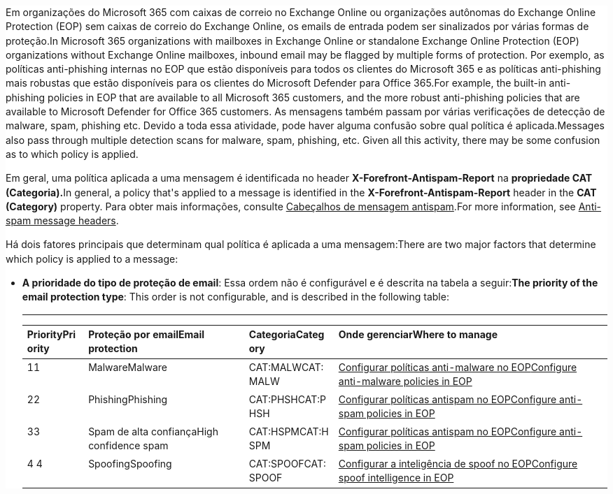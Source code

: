 <span data-ttu-id="ff7d3-109">Em organizações do Microsoft 365 com caixas de correio no Exchange Online ou organizações autônomas do Exchange Online Protection (EOP) sem caixas de correio do Exchange Online, os emails de entrada podem ser sinalizados por várias formas de proteção.</span><span class="sxs-lookup"><span data-stu-id="ff7d3-109">In Microsoft 365 organizations with mailboxes in Exchange Online or standalone Exchange Online Protection (EOP) organizations without Exchange Online mailboxes, inbound email may be flagged by multiple forms of protection.</span></span> <span data-ttu-id="ff7d3-110">Por exemplo, as políticas anti-phishing internas no EOP que estão disponíveis para todos os clientes do Microsoft 365 e as políticas anti-phishing mais robustas que estão disponíveis para os clientes do Microsoft Defender para Office 365.</span><span class="sxs-lookup"><span data-stu-id="ff7d3-110">For example, the built-in anti-phishing policies in EOP that are available to all Microsoft 365 customers, and the more robust anti-phishing policies that are available to Microsoft Defender for Office 365 customers.</span></span> <span data-ttu-id="ff7d3-111">As mensagens também passam por várias verificações de detecção de malware, spam, phishing etc. Devido a toda essa atividade, pode haver alguma confusão sobre qual política é aplicada.</span><span class="sxs-lookup"><span data-stu-id="ff7d3-111">Messages also pass through multiple detection scans for malware, spam, phishing, etc. Given all this activity, there may be some confusion as to which policy is applied.</span></span>

<span data-ttu-id="ff7d3-112">Em geral, uma política aplicada a uma mensagem é identificada no header **X-Forefront-Antispam-Report** na **propriedade CAT (Categoria).**</span><span class="sxs-lookup"><span data-stu-id="ff7d3-112">In general, a policy that's applied to a message is identified in the **X-Forefront-Antispam-Report** header in the **CAT (Category)** property.</span></span> <span data-ttu-id="ff7d3-113">Para obter mais informações, consulte [Cabeçalhos de mensagem antispam](anti-spam-message-headers.md).</span><span class="sxs-lookup"><span data-stu-id="ff7d3-113">For more information, see [Anti-spam message headers](anti-spam-message-headers.md).</span></span>

<span data-ttu-id="ff7d3-114">Há dois fatores principais que determinam qual política é aplicada a uma mensagem:</span><span class="sxs-lookup"><span data-stu-id="ff7d3-114">There are two major factors that determine which policy is applied to a message:</span></span>

- <span data-ttu-id="ff7d3-115">**A prioridade do tipo de proteção de email**: Essa ordem não é configurável e é descrita na tabela a seguir:</span><span class="sxs-lookup"><span data-stu-id="ff7d3-115">**The priority of the email protection type**: This order is not configurable, and is described in the following table:</span></span>

  ****

  |<span data-ttu-id="ff7d3-116">Priority</span><span class="sxs-lookup"><span data-stu-id="ff7d3-116">Priority</span></span>|<span data-ttu-id="ff7d3-117">Proteção por email</span><span class="sxs-lookup"><span data-stu-id="ff7d3-117">Email protection</span></span>|<span data-ttu-id="ff7d3-118">Categoria</span><span class="sxs-lookup"><span data-stu-id="ff7d3-118">Category</span></span>|<span data-ttu-id="ff7d3-119">Onde gerenciar</span><span class="sxs-lookup"><span data-stu-id="ff7d3-119">Where to manage</span></span>|
  |---|---|---|---|
  |<span data-ttu-id="ff7d3-120">1</span><span class="sxs-lookup"><span data-stu-id="ff7d3-120">1</span></span>|<span data-ttu-id="ff7d3-121">Malware</span><span class="sxs-lookup"><span data-stu-id="ff7d3-121">Malware</span></span>|<span data-ttu-id="ff7d3-122">CAT:MALW</span><span class="sxs-lookup"><span data-stu-id="ff7d3-122">CAT:MALW</span></span>|[<span data-ttu-id="ff7d3-123">Configurar políticas anti-malware no EOP</span><span class="sxs-lookup"><span data-stu-id="ff7d3-123">Configure anti-malware policies in EOP</span></span>](configure-anti-malware-policies.md)|
  |<span data-ttu-id="ff7d3-124">2</span><span class="sxs-lookup"><span data-stu-id="ff7d3-124">2</span></span>|<span data-ttu-id="ff7d3-125">Phishing</span><span class="sxs-lookup"><span data-stu-id="ff7d3-125">Phishing</span></span>|<span data-ttu-id="ff7d3-126">CAT:PHSH</span><span class="sxs-lookup"><span data-stu-id="ff7d3-126">CAT:PHSH</span></span>|[<span data-ttu-id="ff7d3-127">Configurar políticas antispam no EOP</span><span class="sxs-lookup"><span data-stu-id="ff7d3-127">Configure anti-spam policies in EOP</span></span>](configure-your-spam-filter-policies.md)|
  |<span data-ttu-id="ff7d3-128">3</span><span class="sxs-lookup"><span data-stu-id="ff7d3-128">3</span></span>|<span data-ttu-id="ff7d3-129">Spam de alta confiança</span><span class="sxs-lookup"><span data-stu-id="ff7d3-129">High confidence spam</span></span>|<span data-ttu-id="ff7d3-130">CAT:HSPM</span><span class="sxs-lookup"><span data-stu-id="ff7d3-130">CAT:HSPM</span></span>|[<span data-ttu-id="ff7d3-131">Configurar políticas antispam no EOP</span><span class="sxs-lookup"><span data-stu-id="ff7d3-131">Configure anti-spam policies in EOP</span></span>](configure-your-spam-filter-policies.md)|
  |<span data-ttu-id="ff7d3-132">4 </span><span class="sxs-lookup"><span data-stu-id="ff7d3-132">4</span></span>|<span data-ttu-id="ff7d3-133">Spoofing</span><span class="sxs-lookup"><span data-stu-id="ff7d3-133">Spoofing</span></span>|<span data-ttu-id="ff7d3-134">CAT:SPOOF</span><span class="sxs-lookup"><span data-stu-id="ff7d3-134">CAT:SPOOF</span></span>|[<span data-ttu-id="ff7d3-135">Configurar a inteligência de spoof no EOP</span><span class="sxs-lookup"><span data-stu-id="ff7d3-135">Configure spoof intelligence in EOP</span></span>](learn-about-spoof-intelligence.md)|